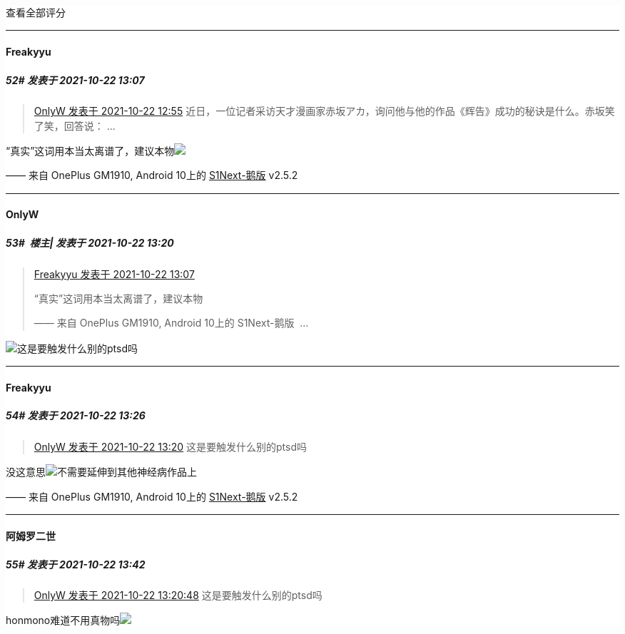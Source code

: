 
查看全部评分


*****

####  Freakyyu  
##### 52#       发表于 2021-10-22 13:07


<blockquote><a href="httphttps://bbs.saraba1st.com/2b/forum.php?mod=redirect&amp;goto=findpost&amp;pid=53233312&amp;ptid=2033188" target="_blank">OnlyW 发表于 2021-10-22 12:55</a>
近日，一位记者采访天才漫画家赤坂アカ，询问他与他的作品《辉告》成功的秘诀是什么。赤坂笑了笑，回答说： ...</blockquote>
“真实”这词用本当太离谱了，建议本物<img src="https://static.saraba1st.com/image/smiley/face2017/053.png" referrerpolicy="no-referrer">

—— 来自 OnePlus GM1910, Android 10上的 [S1Next-鹅版](https://github.com/ykrank/S1-Next/releases) v2.5.2


*****

####  OnlyW  
##### 53#         楼主| 发表于 2021-10-22 13:20


<blockquote><a href="httphttps://bbs.saraba1st.com/2b/forum.php?mod=redirect&amp;goto=findpost&amp;pid=53233456&amp;ptid=2033188" target="_blank">Freakyyu 发表于 2021-10-22 13:07</a>

“真实”这词用本当太离谱了，建议本物


—— 来自 OnePlus GM1910, Android 10上的 S1Next-鹅版  ...</blockquote>
<img src="https://static.saraba1st.com/image/smiley/face2017/067.png" referrerpolicy="no-referrer">这是要触发什么别的ptsd吗


*****

####  Freakyyu  
##### 54#       发表于 2021-10-22 13:26


<blockquote><a href="httphttps://bbs.saraba1st.com/2b/forum.php?mod=redirect&amp;goto=findpost&amp;pid=53233630&amp;ptid=2033188" target="_blank">OnlyW 发表于 2021-10-22 13:20</a>
这是要触发什么别的ptsd吗</blockquote>
没这意思<img src="https://static.saraba1st.com/image/smiley/face2017/067.png" referrerpolicy="no-referrer">不需要延伸到其他神经病作品上

—— 来自 OnePlus GM1910, Android 10上的 [S1Next-鹅版](https://github.com/ykrank/S1-Next/releases) v2.5.2


*****

####  阿姆罗二世  
##### 55#       发表于 2021-10-22 13:42


<blockquote><a href="httphttps://bbs.saraba1st.com/2b/forum.php?mod=redirect&amp;goto=findpost&amp;pid=53233630&amp;ptid=2033188" target="_blank">OnlyW 发表于 2021-10-22 13:20:48</a>
这是要触发什么别的ptsd吗</blockquote>honmono难道不用真物吗<img src="https://static.saraba1st.com/image/smiley/face2017/037.png" referrerpolicy="no-referrer">
